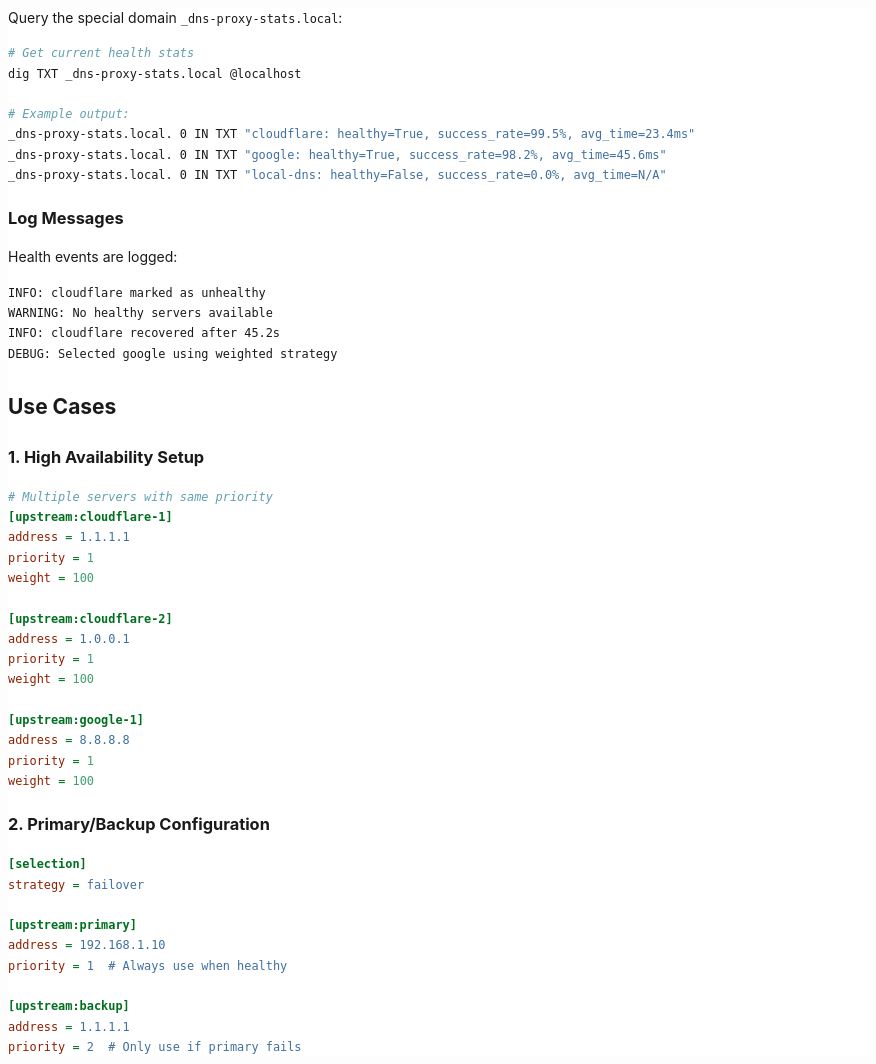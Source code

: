Query the special domain `_dns-proxy-stats.local`:
```bash
# Get current health stats
dig TXT _dns-proxy-stats.local @localhost

# Example output:
_dns-proxy-stats.local. 0 IN TXT "cloudflare: healthy=True, success_rate=99.5%, avg_time=23.4ms"
_dns-proxy-stats.local. 0 IN TXT "google: healthy=True, success_rate=98.2%, avg_time=45.6ms"
_dns-proxy-stats.local. 0 IN TXT "local-dns: healthy=False, success_rate=0.0%, avg_time=N/A"
```

### Log Messages

Health events are logged:
```
INFO: cloudflare marked as unhealthy
WARNING: No healthy servers available
INFO: cloudflare recovered after 45.2s
DEBUG: Selected google using weighted strategy
```

## Use Cases

### 1. High Availability Setup
```ini
# Multiple servers with same priority
[upstream:cloudflare-1]
address = 1.1.1.1
priority = 1
weight = 100

[upstream:cloudflare-2]
address = 1.0.0.1
priority = 1
weight = 100

[upstream:google-1]
address = 8.8.8.8
priority = 1
weight = 100
```

### 2. Primary/Backup Configuration
```ini
[selection]
strategy = failover

[upstream:primary]
address = 192.168.1.10
priority = 1  # Always use when healthy

[upstream:backup]
address = 1.1.1.1
priority = 2  # Only use if primary fails
```
